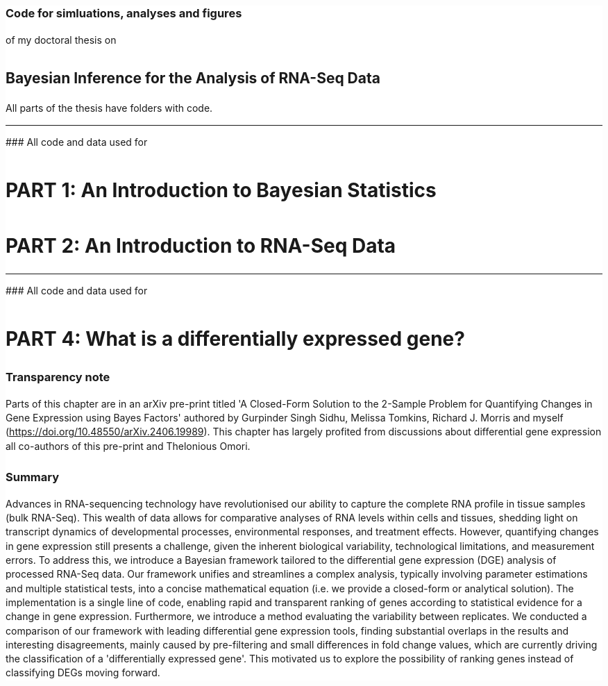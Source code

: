 ### Code for simluations, analyses and figures

of my doctoral thesis on
## Bayesian Inference for the Analysis of RNA-Seq Data

All parts of the thesis have folders with code. 

-----------------------------

### All code and data used for 

# PART 1: An Introduction to Bayesian Statistics

# PART 2: An Introduction to RNA-Seq Data

-----------------------------

### All code and data used for 

# PART 4: What is a differentially expressed gene?

### Transparency note
Parts of this chapter are in an arXiv pre-print titled 'A Closed-Form Solution to the 2-Sample Problem for Quantifying Changes in Gene Expression using Bayes Factors' authored by Gurpinder Singh Sidhu, Melissa Tomkins, Richard J. Morris and myself (https://doi.org/10.48550/arXiv.2406.19989). This chapter has largely profited from discussions about differential gene expression all co-authors of this pre-print and Thelonious Omori. 

### Summary
Advances in RNA-sequencing technology have revolutionised our ability to capture the complete RNA profile in tissue samples (bulk RNA-Seq). This wealth of data allows for comparative analyses of RNA levels within cells and tissues, shedding light on transcript dynamics of developmental processes, environmental responses, and treatment effects. However, quantifying changes in gene expression still presents a challenge, given the inherent biological variability, technological limitations, and measurement errors. To address this, we introduce a Bayesian framework tailored to the differential gene expression (DGE) analysis of processed RNA-Seq data. Our framework unifies and streamlines a complex analysis, typically involving parameter estimations and multiple statistical tests, into a concise mathematical equation (i.e. we provide a closed-form or analytical solution). The implementation is a single line of code, enabling rapid and transparent ranking of genes according to statistical evidence for a change in gene expression. Furthermore, we introduce a method evaluating the variability between replicates. We conducted a comparison of our framework with leading differential gene expression tools, finding substantial overlaps in the results and interesting disagreements, mainly caused by pre-filtering and small differences in fold change values, which are currently driving the classification of a 'differentially expressed gene'. This motivated us to explore the possibility of ranking genes instead of classifying DEGs moving forward.

